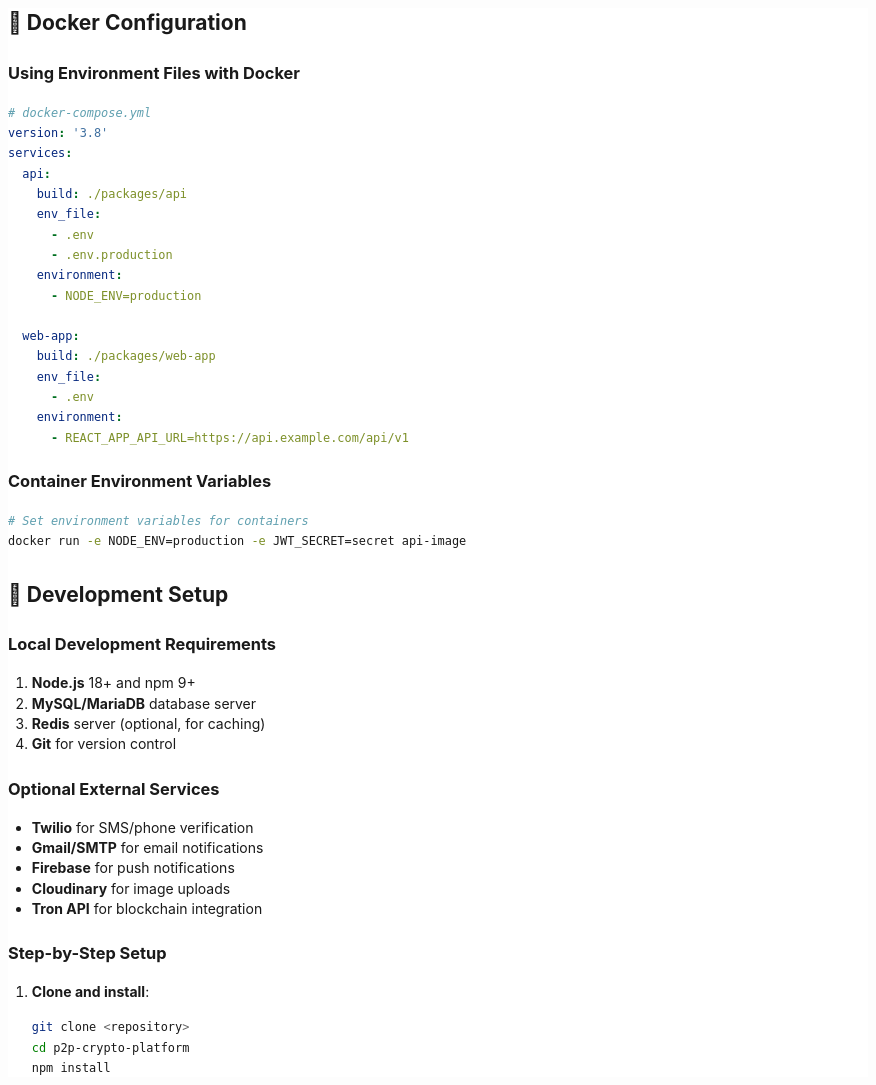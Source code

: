 ## 🐳 Docker Configuration

### Using Environment Files with Docker
```yaml
# docker-compose.yml
version: '3.8'
services:
  api:
    build: ./packages/api
    env_file:
      - .env
      - .env.production
    environment:
      - NODE_ENV=production
      
  web-app:
    build: ./packages/web-app
    env_file:
      - .env
    environment:
      - REACT_APP_API_URL=https://api.example.com/api/v1
```

### Container Environment Variables
```bash
# Set environment variables for containers
docker run -e NODE_ENV=production -e JWT_SECRET=secret api-image
```

## 🔧 Development Setup

### Local Development Requirements
1. **Node.js** 18+ and npm 9+
2. **MySQL/MariaDB** database server
3. **Redis** server (optional, for caching)
4. **Git** for version control

### Optional External Services
- **Twilio** for SMS/phone verification
- **Gmail/SMTP** for email notifications
- **Firebase** for push notifications
- **Cloudinary** for image uploads
- **Tron API** for blockchain integration

### Step-by-Step Setup

1. **Clone and install**:
   ```bash
   git clone <repository>
   cd p2p-crypto-platform
   npm install
   ```
